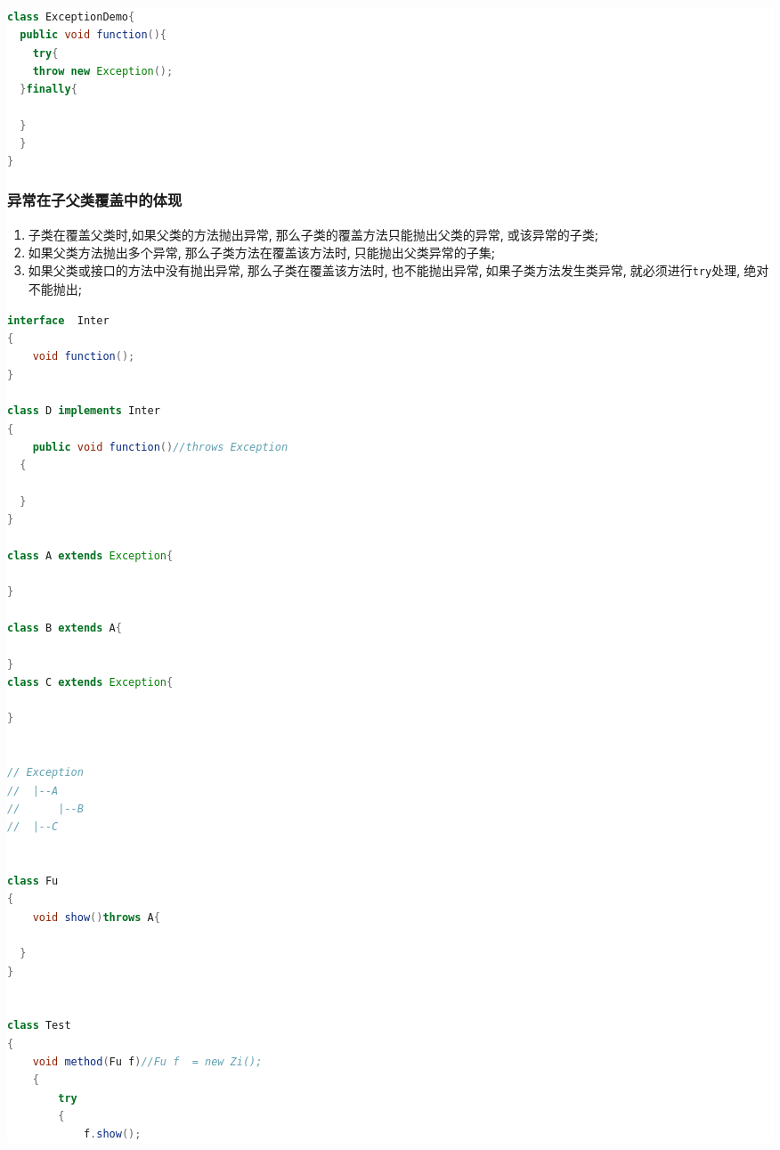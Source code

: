 ```java
class ExceptionDemo{
  public void function(){
    try{
    throw new Exception();  
  }finally{

  }
  }
}
```
### 异常在子父类覆盖中的体现

1. 子类在覆盖父类时,如果父类的方法抛出异常, 那么子类的覆盖方法只能抛出父类的异常, 或该异常的子类;
2. 如果父类方法抛出多个异常, 那么子类方法在覆盖该方法时, 只能抛出父类异常的子集;
3. 如果父类或接口的方法中没有抛出异常, 那么子类在覆盖该方法时, 也不能抛出异常, 如果子类方法发生类异常, 就必须进行`try`处理, 绝对不能抛出;
```java
interface  Inter
{
	void function();
}

class D implements Inter
{
	public void function()//throws Exception
  {

  }
}

class A extends Exception{

}

class B extends A{

}
class C extends Exception{

}


// Exception
// 	|--A
// 		|--B
// 	|--C


class Fu
{
	void show()throws A{

  }
}


class Test
{
	void method(Fu f)//Fu f  = new Zi();
	{
		try
		{
			f.show();

```